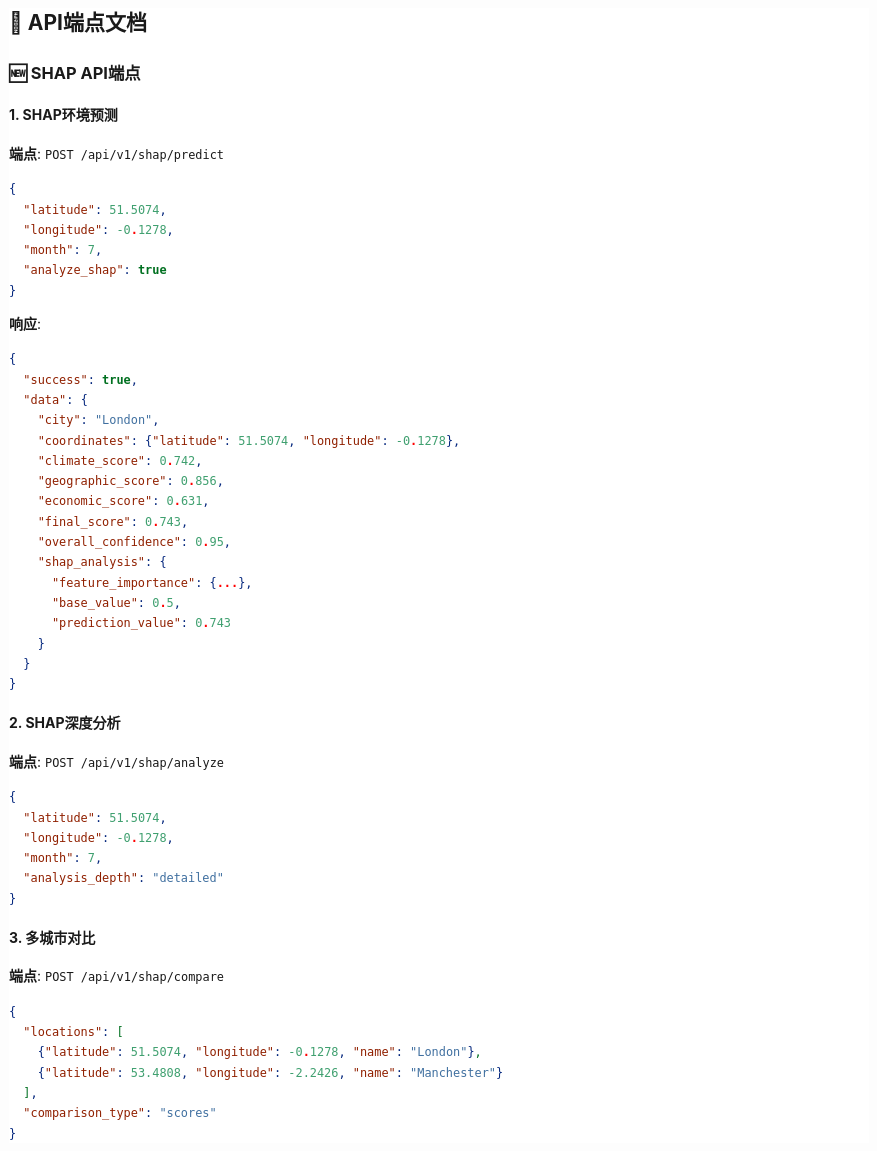 ## 🔧 API端点文档

### 🆕 SHAP API端点

#### 1. SHAP环境预测
**端点**: `POST /api/v1/shap/predict`
```json
{
  "latitude": 51.5074,
  "longitude": -0.1278,
  "month": 7,
  "analyze_shap": true
}
```

**响应**:
```json
{
  "success": true,
  "data": {
    "city": "London",
    "coordinates": {"latitude": 51.5074, "longitude": -0.1278},
    "climate_score": 0.742,
    "geographic_score": 0.856,
    "economic_score": 0.631,
    "final_score": 0.743,
    "overall_confidence": 0.95,
    "shap_analysis": {
      "feature_importance": {...},
      "base_value": 0.5,
      "prediction_value": 0.743
    }
  }
}
```

#### 2. SHAP深度分析
**端点**: `POST /api/v1/shap/analyze`
```json
{
  "latitude": 51.5074,
  "longitude": -0.1278,
  "month": 7,
  "analysis_depth": "detailed"
}
```

#### 3. 多城市对比
**端点**: `POST /api/v1/shap/compare`
```json
{
  "locations": [
    {"latitude": 51.5074, "longitude": -0.1278, "name": "London"},
    {"latitude": 53.4808, "longitude": -2.2426, "name": "Manchester"}
  ],
  "comparison_type": "scores"
}
```
